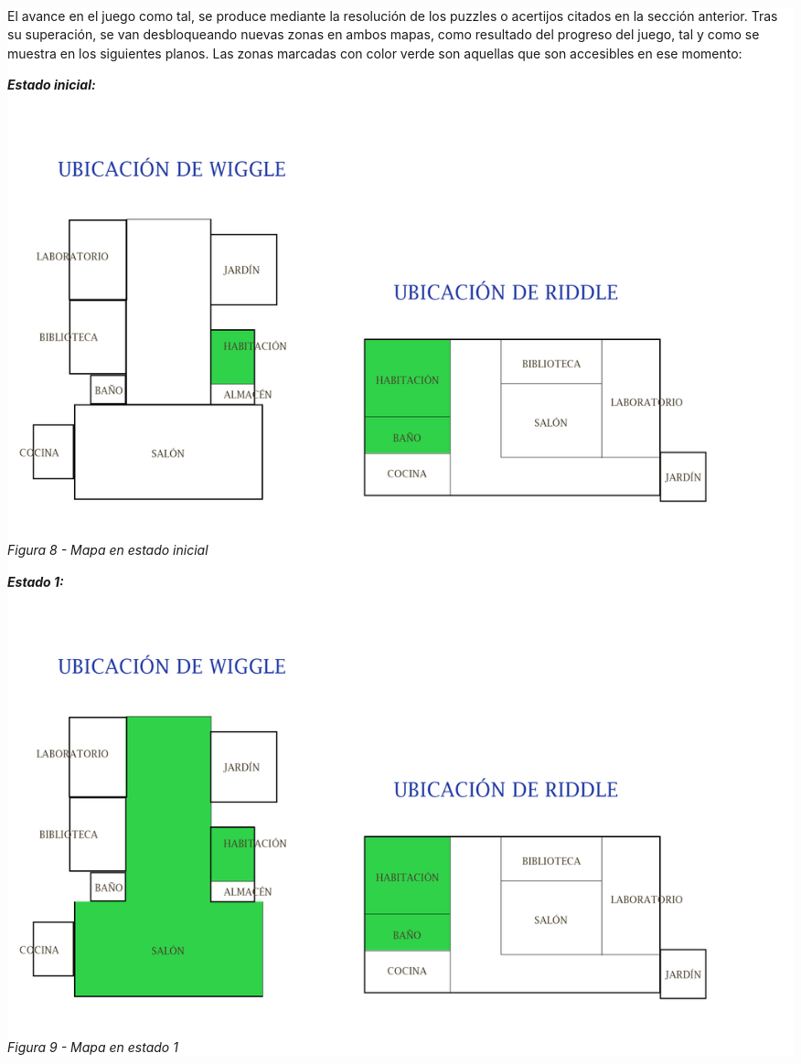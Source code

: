 El avance en el juego como tal, se produce mediante la resolución de los puzzles o acertijos citados en la sección anterior. Tras su superación, se van desbloqueando nuevas zonas en ambos mapas, como resultado del progreso del juego, tal y como se muestra en los siguientes planos. Las zonas marcadas con color verde son aquellas que son accesibles en ese momento:


***Estado inicial:***
![Image text](https://github.com/joseeeema/JeR_08/blob/main/AssetsGDD/Estado%200.png)
*Figura 8 - Mapa en estado inicial*

***Estado 1:***
![Image text](https://github.com/joseeeema/JeR_08/blob/main/AssetsGDD/Estado%201.png)
*Figura 9 - Mapa en estado 1*
